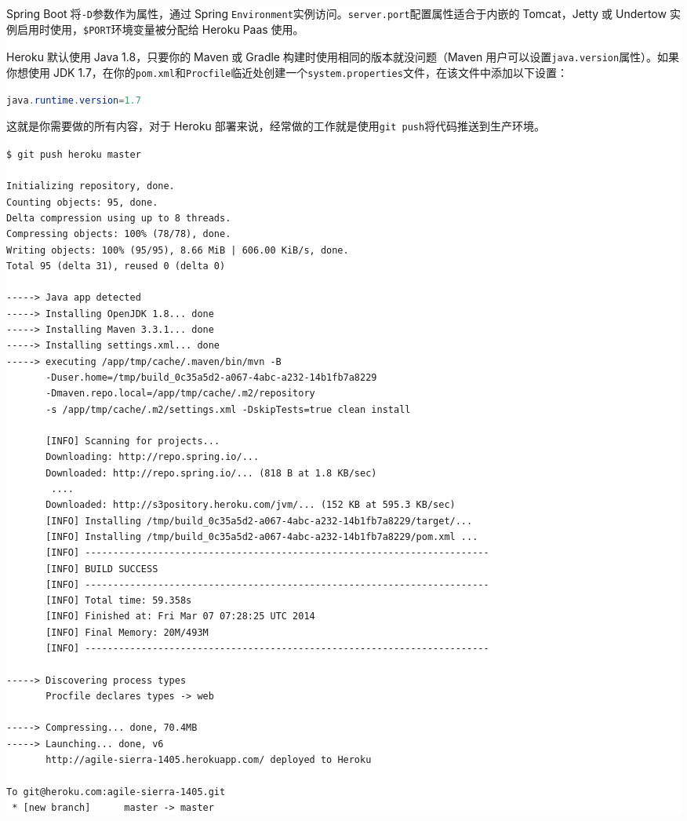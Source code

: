 Spring Boot 将`-D`参数作为属性，通过 Spring `Environment`实例访问。`server.port`配置属性适合于内嵌的 Tomcat，Jetty 或 Undertow 实例启用时使用，`$PORT`环境变量被分配给 Heroku Paas 使用。

Heroku 默认使用 Java 1.8，只要你的 Maven 或 Gradle 构建时使用相同的版本就没问题（Maven 用户可以设置`java.version`属性）。如果你想使用 JDK 1.7，在你的`pom.xml`和`Procfile`临近处创建一个`system.properties`文件，在该文件中添加以下设置：

```java
java.runtime.version=1.7
```

这就是你需要做的所有内容，对于 Heroku 部署来说，经常做的工作就是使用`git push`将代码推送到生产环境。

```shell
$ git push heroku master

Initializing repository, done.
Counting objects: 95, done.
Delta compression using up to 8 threads.
Compressing objects: 100% (78/78), done.
Writing objects: 100% (95/95), 8.66 MiB | 606.00 KiB/s, done.
Total 95 (delta 31), reused 0 (delta 0)

-----> Java app detected
-----> Installing OpenJDK 1.8... done
-----> Installing Maven 3.3.1... done
-----> Installing settings.xml... done
-----> executing /app/tmp/cache/.maven/bin/mvn -B
       -Duser.home=/tmp/build_0c35a5d2-a067-4abc-a232-14b1fb7a8229
       -Dmaven.repo.local=/app/tmp/cache/.m2/repository
       -s /app/tmp/cache/.m2/settings.xml -DskipTests=true clean install

       [INFO] Scanning for projects...
       Downloading: http://repo.spring.io/...
       Downloaded: http://repo.spring.io/... (818 B at 1.8 KB/sec)
        ....
       Downloaded: http://s3pository.heroku.com/jvm/... (152 KB at 595.3 KB/sec)
       [INFO] Installing /tmp/build_0c35a5d2-a067-4abc-a232-14b1fb7a8229/target/...
       [INFO] Installing /tmp/build_0c35a5d2-a067-4abc-a232-14b1fb7a8229/pom.xml ...
       [INFO] ------------------------------------------------------------------------
       [INFO] BUILD SUCCESS
       [INFO] ------------------------------------------------------------------------
       [INFO] Total time: 59.358s
       [INFO] Finished at: Fri Mar 07 07:28:25 UTC 2014
       [INFO] Final Memory: 20M/493M
       [INFO] ------------------------------------------------------------------------

-----> Discovering process types
       Procfile declares types -> web

-----> Compressing... done, 70.4MB
-----> Launching... done, v6
       http://agile-sierra-1405.herokuapp.com/ deployed to Heroku

To git@heroku.com:agile-sierra-1405.git
 * [new branch]      master -> master

```
